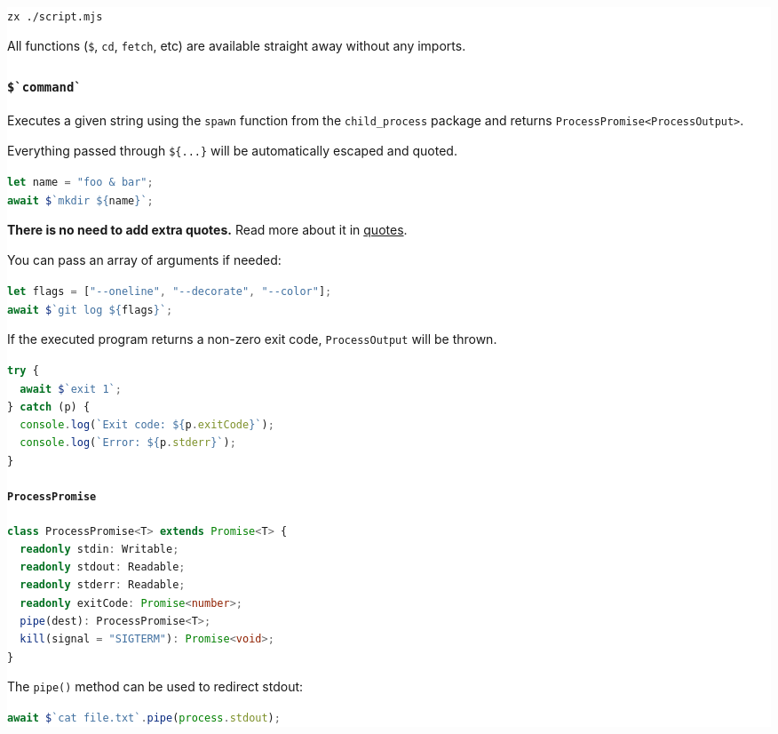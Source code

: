 ```bash
zx ./script.mjs
```

All functions (`$`, `cd`, `fetch`, etc) are available straight away
without any imports.

### `` $`command`  ``

Executes a given string using the `spawn` function from the
`child_process` package and returns `ProcessPromise<ProcessOutput>`.

Everything passed through `${...}` will be automatically escaped and quoted.

```js
let name = "foo & bar";
await $`mkdir ${name}`;
```

**There is no need to add extra quotes.** Read more about it in
[quotes](docs/quotes.md).

You can pass an array of arguments if needed:

```js
let flags = ["--oneline", "--decorate", "--color"];
await $`git log ${flags}`;
```

If the executed program returns a non-zero exit code,
`ProcessOutput` will be thrown.

```js
try {
  await $`exit 1`;
} catch (p) {
  console.log(`Exit code: ${p.exitCode}`);
  console.log(`Error: ${p.stderr}`);
}
```

#### `ProcessPromise`

```ts
class ProcessPromise<T> extends Promise<T> {
  readonly stdin: Writable;
  readonly stdout: Readable;
  readonly stderr: Readable;
  readonly exitCode: Promise<number>;
  pipe(dest): ProcessPromise<T>;
  kill(signal = "SIGTERM"): Promise<void>;
}
```

The `pipe()` method can be used to redirect stdout:

```js
await $`cat file.txt`.pipe(process.stdout);
```
